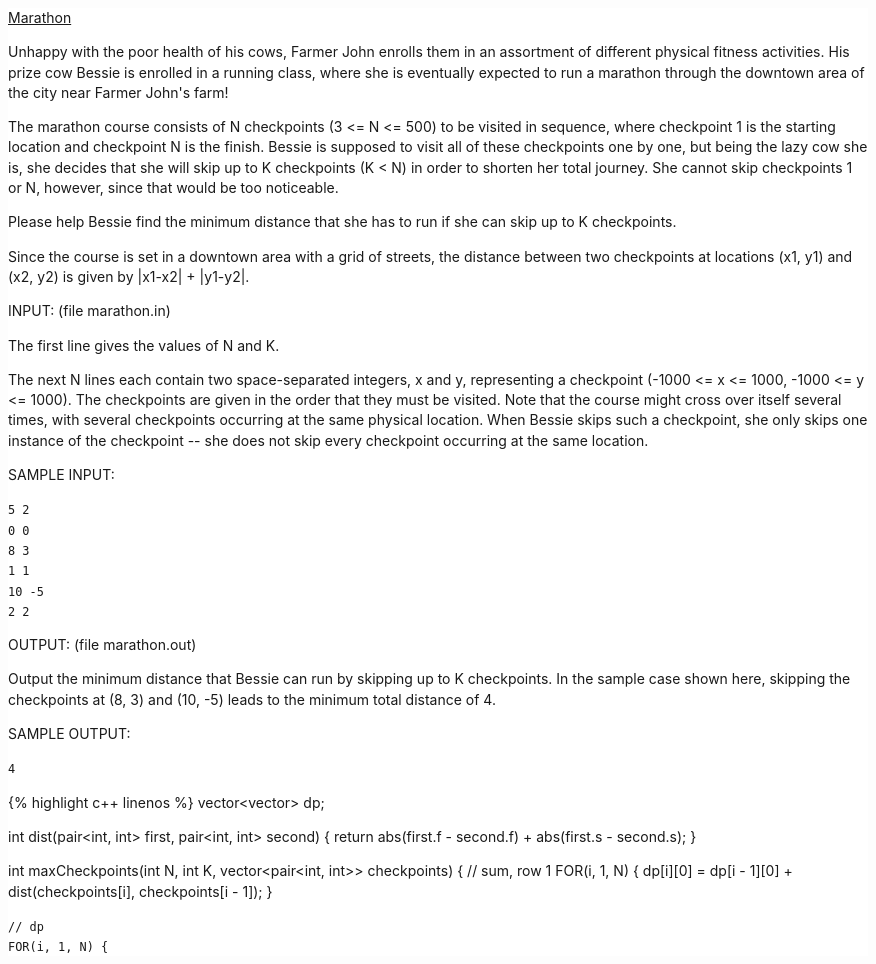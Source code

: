 [Marathon](http://www.usaco.org/index.php?page=viewproblem2&cpid=492)

Unhappy with the poor health of his cows, Farmer John enrolls them in
an assortment of different physical fitness activities.  His prize cow
Bessie is enrolled in a running class, where she is eventually
expected to run a marathon through the downtown area of the city near
Farmer John's farm!  

The marathon course consists of N checkpoints (3 <= N <= 500) to be
visited in sequence, where checkpoint 1 is the starting location and
checkpoint N is the finish.  Bessie is supposed to visit all of these
checkpoints one by one, but being the lazy cow she is, she decides
that she will skip up to K checkpoints (K < N) in order to shorten her
total journey.  She cannot skip checkpoints 1 or N, however, since
that would be too noticeable.  

Please help Bessie find the minimum distance that she has to run if
she can skip up to K checkpoints.  

Since the course is set in a downtown area with a grid of streets, the
distance between two checkpoints at locations (x1, y1) and (x2, y2) is
given by |x1-x2| + |y1-y2|.  

INPUT: (file marathon.in)  

The first line gives the values of N and K.  

The next N lines each contain two space-separated integers, x and y,
representing a checkpoint (-1000 <= x <= 1000, -1000 <= y <= 1000).
The checkpoints are given in the order that they must be visited.
Note that the course might cross over itself several times, with
several checkpoints occurring at the same physical location.  When
Bessie skips such a checkpoint, she only skips one instance of the
checkpoint -- she does not skip every checkpoint occurring at the same
location.  

SAMPLE INPUT:  
```
5 2
0 0
8 3
1 1
10 -5
2 2
```
OUTPUT: (file marathon.out)  

Output the minimum distance that Bessie can run by skipping up to K
checkpoints.  In the sample case shown here, skipping the checkpoints
at (8, 3) and (10, -5) leads to the minimum total distance of 4.  

SAMPLE OUTPUT:  
```
4
```

{% highlight c++ linenos %}
vector<vector<int>> dp;

int dist(pair<int, int> first, pair<int, int> second) {
    return abs(first.f - second.f) + abs(first.s - second.s);
}

int maxCheckpoints(int N, int K, vector<pair<int, int>> checkpoints) {
    // sum, row 1
    FOR(i, 1, N) {
        dp[i][0] = dp[i - 1][0] + dist(checkpoints[i], checkpoints[i - 1]);
    }

    // dp
    FOR(i, 1, N) {